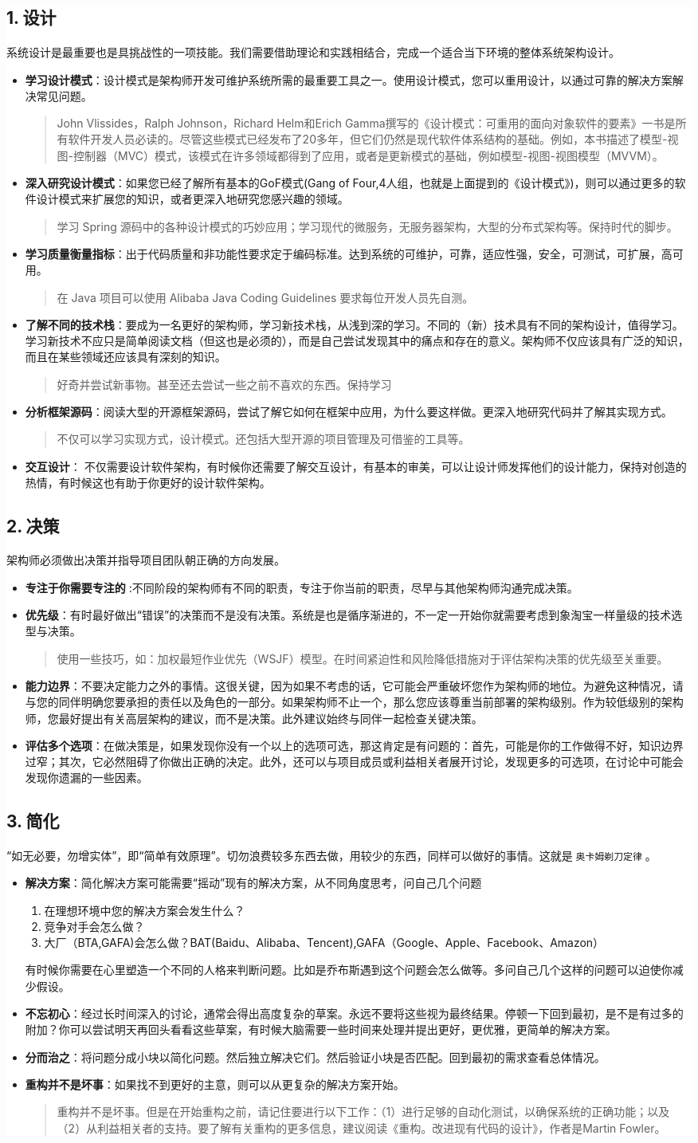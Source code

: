 ## 1. 设计

系统设计是最重要也是具挑战性的一项技能。我们需要借助理论和实践相结合，完成一个适合当下环境的整体系统架构设计。

- **学习设计模式**：设计模式是架构师开发可维护系统所需的最重要工具之一。使用设计模式，您可以重用设计，以通过可靠的解决方案解决常见问题。
  > John Vlissides，Ralph Johnson，Richard Helm和Erich Gamma撰写的《设计模式：可重用的面向对象软件的要素》一书是所有软件开发人员必读的。尽管这些模式已经发布了20多年，但它们仍然是现代软件体系结构的基础。例如，本书描述了模型-视图-控制器（MVC）模式，该模式在许多领域都得到了应用，或者是更新模式的基础，例如模型-视图-视图模型（MVVM）。

- **深入研究设计模式**：如果您已经了解所有基本的GoF模式(Gang of Four,4人组，也就是上面提到的《设计模式》)，则可以通过更多的软件设计模式来扩展您的知识，或者更深入地研究您感兴趣的领域。
  > 学习 Spring 源码中的各种设计模式的巧妙应用；学习现代的微服务，无服务器架构，大型的分布式架构等。保持时代的脚步。

- **学习质量衡量指标**：出于代码质量和非功能性要求定于编码标准。达到系统的可维护，可靠，适应性强，安全，可测试，可扩展，高可用。
  > 在 Java 项目可以使用 Alibaba Java Coding Guidelines 要求每位开发人员先自测。

- **了解不同的技术栈**：要成为一名更好的架构师，学习新技术栈，从浅到深的学习。不同的（新）技术具有不同的架构设计，值得学习。学习新技术不应只是简单阅读文档（但这也是必须的），而是自己尝试发现其中的痛点和存在的意义。架构师不仅应该具有广泛的知识，而且在某些领域还应该具有深刻的知识。
  > 好奇并尝试新事物。甚至还去尝试一些之前不喜欢的东西。保持学习

- **分析框架源码**：阅读大型的开源框架源码，尝试了解它如何在框架中应用，为什么要这样做。更深入地研究代码并了解其实现方式。
  > 不仅可以学习实现方式，设计模式。还包括大型开源的项目管理及可借鉴的工具等。

- **交互设计**： 不仅需要设计软件架构，有时候你还需要了解交互设计，有基本的审美，可以让设计师发挥他们的设计能力，保持对创造的热情，有时候这也有助于你更好的设计软件架构。

## 2. 决策

架构师必须做出决策并指导项目团队朝正确的方向发展。

- **专注于你需要专注的** :不同阶段的架构师有不同的职责，专注于你当前的职责，尽早与其他架构师沟通完成决策。

- **优先级**：有时最好做出“错误”的决策而不是没有决策。系统是也是循序渐进的，不一定一开始你就需要考虑到象淘宝一样量级的技术选型与决策。
  > 使用一些技巧，如：加权最短作业优先（WSJF）模型。在时间紧迫性和风险降低措施对于评估架构决策的优先级至关重要。

- **能力边界**：不要决定能力之外的事情。这很关键，因为如果不考虑的话，它可能会严重破坏您作为架构师的地位。为避免这种情况，请与您的同伴明确您要承担的责任以及角色的一部分。如果架构师不止一个，那么您应该尊重当前部署的架构级别。作为较低级别的架构师，您最好提出有关高层架构的建议，而不是决策。此外建议始终与同伴一起检查关键决策。

- **评估多个选项**：在做决策是，如果发现你没有一个以上的选项可选，那这肯定是有问题的：首先，可能是你的工作做得不好，知识边界过窄；其次，它必然阻碍了你做出正确的决定。此外，还可以与项目成员或利益相关者展开讨论，发现更多的可选项，在讨论中可能会发现你遗漏的一些因素。


## 3. 简化

“如无必要，勿增实体”，即“简单有效原理”。切勿浪费较多东西去做，用较少的东西，同样可以做好的事情。这就是 `奥卡姆剃刀定律` 。

- **解决方案**：简化解决方案可能需要“摇动”现有的解决方案，从不同角度思考，问自己几个问题
  1. 在理想环境中您的解决方案会发生什么？
  2. 竞争对手会怎么做？
  3. 大厂（BTA,GAFA)会怎么做？BAT(Baidu、Alibaba、Tencent),GAFA（Google、Apple、Facebook、Amazon）

  有时候你需要在心里塑造一个不同的人格来判断问题。比如是乔布斯遇到这个问题会怎么做等。多问自己几个这样的问题可以迫使你减少假设。

- **不忘初心**：经过长时间深入的讨论，通常会得出高度复杂的草案。永远不要将这些视为最终结果。停顿一下回到最初，是不是有过多的附加？你可以尝试明天再回头看看这些草案，有时候大脑需要一些时间来处理并提出更好，更优雅，更简单的解决方案。

- **分而治之**：将问题分成小块以简化问题。然后独立解决它们。然后验证小块是否匹配。回到最初的需求查看总体情况。

- **重构并不是坏事**：如果找不到更好的主意，则可以从更复杂的解决方案开始。
  > 重构并不是坏事。但是在开始重构之前，请记住要进行以下工作：（1）进行足够的自动化测试，以确保系统的正确功能；以及（2）从利益相关者的支持。要了解有关重构的更多信息，建议阅读《重构。改进现有代码的设计》，作者是Martin Fowler。
